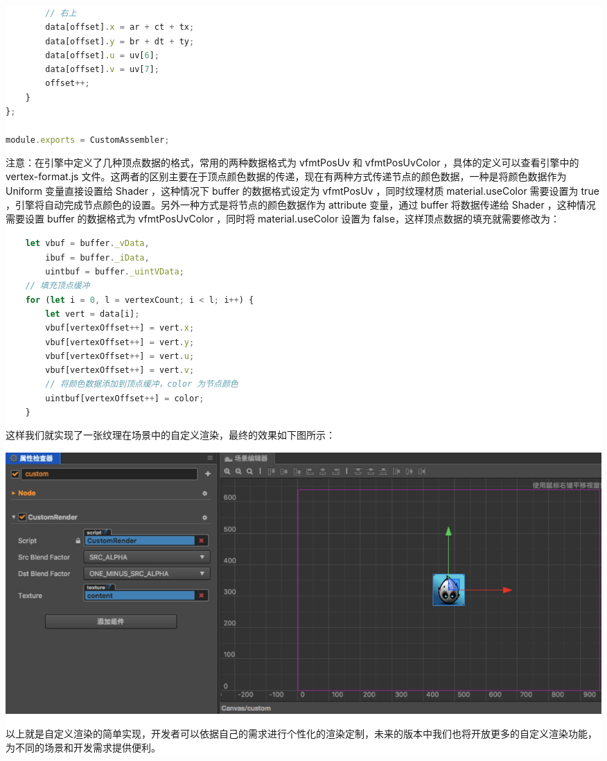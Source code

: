 ```js
        // 右上
        data[offset].x = ar + ct + tx;
        data[offset].y = br + dt + ty;
        data[offset].u = uv[6];
        data[offset].v = uv[7];
        offset++;
    }
};

module.exports = CustomAssembler;
```

注意：在引擎中定义了几种顶点数据的格式，常用的两种数据格式为 vfmtPosUv 和 vfmtPosUvColor ，具体的定义可以查看引擎中的 vertex-format.js 文件。这两者的区别主要在于顶点颜色数据的传递，现在有两种方式传递节点的颜色数据，一种是将颜色数据作为 Uniform 变量直接设置给 Shader ，这种情况下 buffer 的数据格式设定为 vfmtPosUv ，同时纹理材质 material.useColor 需要设置为  true ，引擎将自动完成节点颜色的设置。另外一种方式是将节点的颜色数据作为 attribute 变量，通过 buffer 将数据传递给 Shader ，这种情况需要设置 buffer 的数据格式为 vfmtPosUvColor ，同时将 material.useColor 设置为 false，这样顶点数据的填充就需要修改为：

```js
    let vbuf = buffer._vData,
        ibuf = buffer._iData,
        uintbuf = buffer._uintVData;
    // 填充顶点缓冲
    for (let i = 0, l = vertexCount; i < l; i++) {
        let vert = data[i];
        vbuf[vertexOffset++] = vert.x;
        vbuf[vertexOffset++] = vert.y;
        vbuf[vertexOffset++] = vert.u;
        vbuf[vertexOffset++] = vert.v;
        // 将颜色数据添加到顶点缓冲，color 为节点颜色
        uintbuf[vertexOffset++] = color;
    }
```

这样我们就实现了一张纹理在场景中的自定义渲染，最终的效果如下图所示：

![](custom-render/render-view.png)

以上就是自定义渲染的简单实现，开发者可以依据自己的需求进行个性化的渲染定制，未来的版本中我们也将开放更多的自定义渲染功能，为不同的场景和开发需求提供便利。
